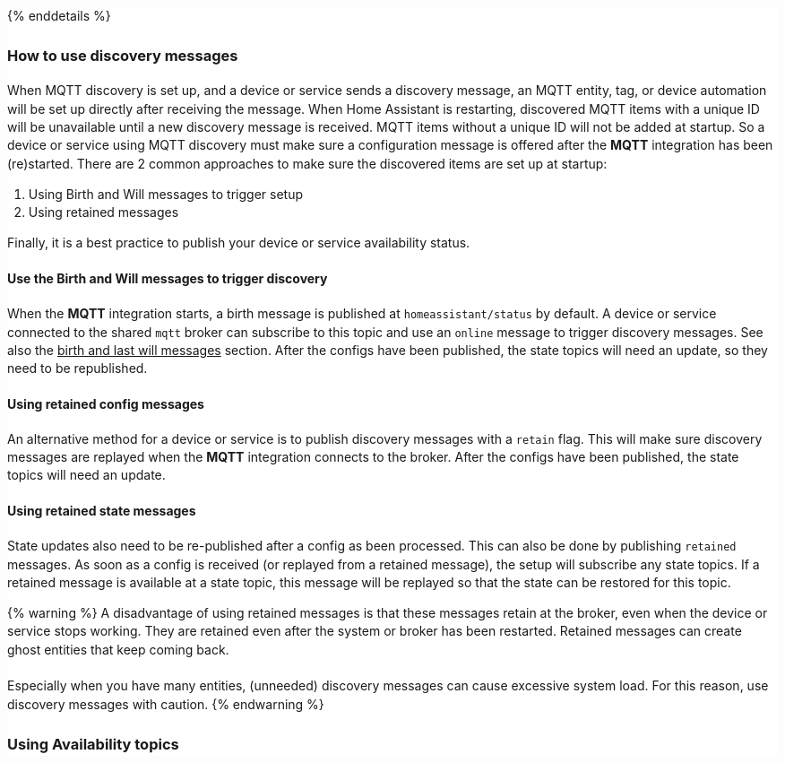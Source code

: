 {% enddetails %}

### How to use discovery messages

When MQTT discovery is set up, and a device or service sends a discovery message,
an MQTT entity, tag, or device automation will be set up directly after receiving the message.
When Home Assistant is restarting, discovered MQTT items with a unique ID will be unavailable until a new
discovery message is received. MQTT items without a unique ID will not be added at startup.
So a device or service using MQTT discovery must make sure a configuration message is offered
after the **MQTT** integration has been (re)started. There are 2 common approaches to make sure the
discovered items are set up at startup:

1. Using Birth and Will messages to trigger setup
2. Using retained messages

Finally, it is a best practice to publish your device or service availability status.

#### Use the Birth and Will messages to trigger discovery

When the **MQTT** integration starts, a birth message is published at `homeassistant/status` by default.
A device or service connected to the shared `mqtt` broker can subscribe to this topic and use an `online` message
to trigger discovery messages. See also the [birth and last will messages](/integrations/mqtt/#birth-and-last-will-messages)
section. After the configs have been published, the state topics will need an update, so they need to be republished.

#### Using retained config messages

An alternative method for a device or service is to publish discovery messages with a `retain` flag. This will make sure
discovery messages are replayed when the **MQTT** integration connects to the broker.
After the configs have been published, the state topics will need an update.

#### Using retained state messages

State updates also need to be re-published after a config as been processed.
This can also be done by publishing `retained` messages. As soon as a config is received (or replayed from a retained message),
the setup will subscribe any state topics. If a retained message is available at a state topic,
 this message will be replayed so that the state can be restored for this topic.

{% warning %}
A disadvantage of using retained messages is that these messages retain at the broker,
even when the device or service stops working. They are retained even after the system or broker has been restarted.
Retained messages can create ghost entities that keep coming back.
<br><br>
Especially when you have many entities, (unneeded) discovery messages can cause excessive system load. For this reason, use discovery messages with caution.
{% endwarning %}

### Using Availability topics
